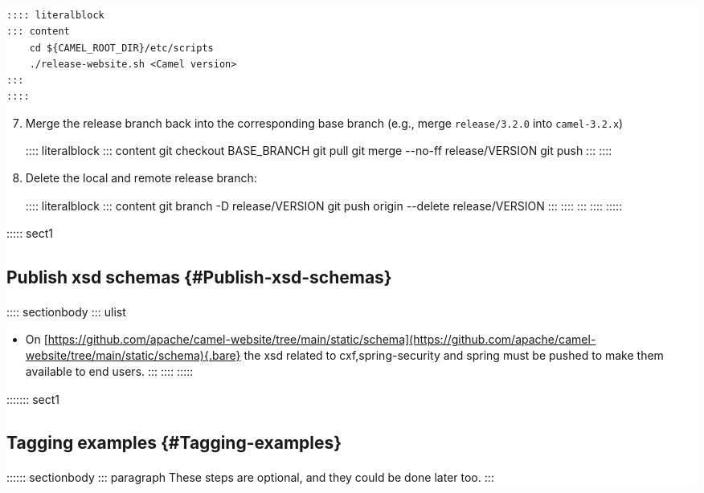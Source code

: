     :::: literalblock
    ::: content
        cd ${CAMEL_ROOT_DIR}/etc/scripts
        ./release-website.sh <Camel version>
    :::
    ::::

7.  Merge the release branch back into the corresponding base branch
    (e.g., merge `release/3.2.0` into `camel-3.2.x`)

    :::: literalblock
    ::: content
        git checkout BASE_BRANCH
        git pull
        git merge --no-ff release/VERSION
        git push
    :::
    ::::

8.  Delete the local and remote release branch:

    :::: literalblock
    ::: content
        git branch -D release/VERSION
        git push origin --delete release/VERSION
    :::
    ::::
:::
::::
:::::

::::: sect1
## Publish xsd schemas {#Publish-xsd-schemas}

:::: sectionbody
::: ulist
- On
  [https://github.com/apache/camel-website/tree/main/static/schema](https://github.com/apache/camel-website/tree/main/static/schema){.bare}
  the xsd related to cxf,spring-security and spring must be pushed to
  make them available to end users.
:::
::::
:::::

::::::: sect1
## Tagging examples {#Tagging-examples}

:::::: sectionbody
::: paragraph
These steps are optional, and they could be done later too.
:::
